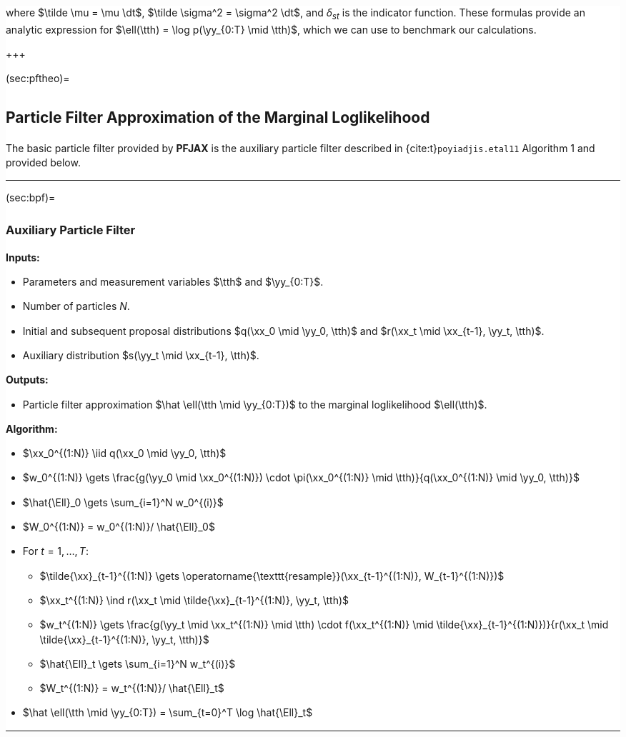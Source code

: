 where $\tilde \mu = \mu \dt$, $\tilde \sigma^2 = \sigma^2 \dt$, and $\delta_{st}$ is the indicator function.  These formulas provide an analytic expression for $\ell(\tth) = \log p(\yy_{0:T} \mid \tth)$, which we can use to benchmark our calculations.

+++

(sec:pftheo)=
## Particle Filter Approximation of the Marginal Loglikelihood

The basic particle filter provided by **PFJAX** is the auxiliary particle filter described in {cite:t}`poyiadjis.etal11` Algorithm 1 and provided below.

--- 

(sec:bpf)=
### Auxiliary Particle Filter

**Inputs:** 

- Parameters and measurement variables $\tth$ and $\yy_{0:T}$.

- Number of particles $N$.

- Initial and subsequent proposal distributions $q(\xx_0 \mid \yy_0, \tth)$ and $r(\xx_t \mid \xx_{t-1}, \yy_t, \tth)$.

- Auxiliary distribution $s(\yy_t \mid \xx_{t-1}, \tth)$.

**Outputs:** 

- Particle filter approximation $\hat \ell(\tth \mid \yy_{0:T})$ to the marginal loglikelihood $\ell(\tth)$.

**Algorithm:**

- $\xx_0^{(1:N)} \iid q(\xx_0 \mid \yy_0, \tth)$
    
- $w_0^{(1:N)} \gets \frac{g(\yy_0 \mid \xx_0^{(1:N)}) \cdot \pi(\xx_0^{(1:N)} \mid \tth)}{q(\xx_0^{(1:N)} \mid \yy_0, \tth)}$
    
-  $\hat{\Ell}_0 \gets \sum_{i=1}^N w_0^{(i)}$

- $W_0^{(1:N)} = w_0^{(1:N)}/ \hat{\Ell}_0$
    
-  For $t=1,\ldots,T$:

    -  $\tilde{\xx}_{t-1}^{(1:N)} \gets \operatorname{\texttt{resample}}(\xx_{t-1}^{(1:N)}, W_{t-1}^{(1:N)})$
    
    - $\xx_t^{(1:N)} \ind r(\xx_t \mid \tilde{\xx}_{t-1}^{(1:N)}, \yy_t, \tth)$
    
    - $w_t^{(1:N)} \gets \frac{g(\yy_t \mid \xx_t^{(1:N)} \mid \tth) \cdot f(\xx_t^{(1:N)} \mid \tilde{\xx}_{t-1}^{(1:N)})}{r(\xx_t \mid \tilde{\xx}_{t-1}^{(1:N)}, \yy_t, \tth)}$
    
    - $\hat{\Ell}_t \gets \sum_{i=1}^N w_t^{(i)}$
    
    - $W_t^{(1:N)} = w_t^{(1:N)}/ \hat{\Ell}_t$

- $\hat \ell(\tth \mid \yy_{0:T}) = \sum_{t=0}^T \log \hat{\Ell}_t$

---